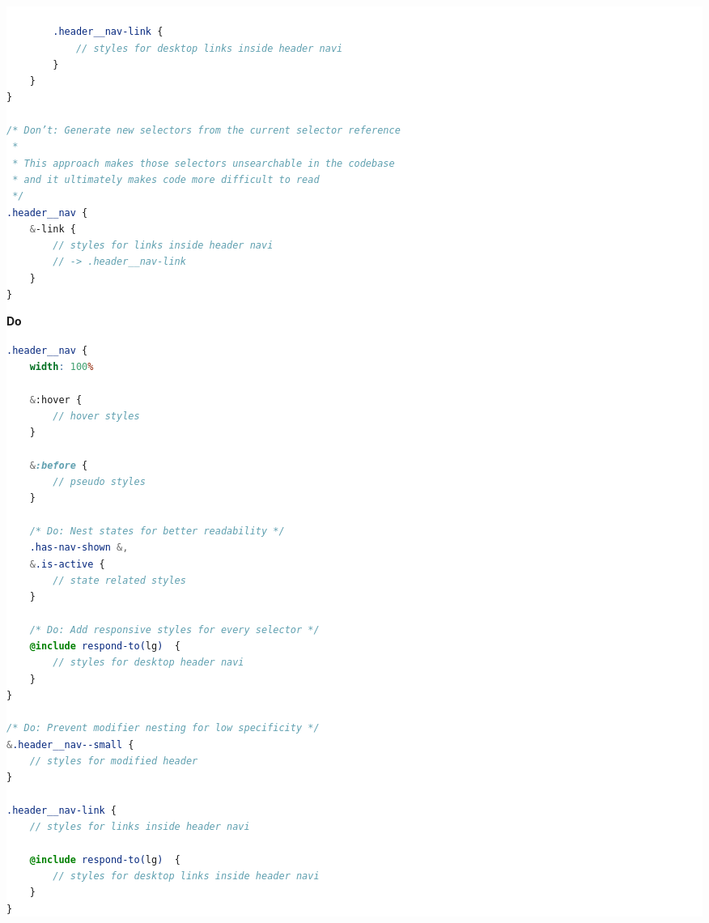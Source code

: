 ```scss
        
        .header__nav-link {
            // styles for desktop links inside header navi
        }
    }
}

/* Don’t: Generate new selectors from the current selector reference 
 *
 * This approach makes those selectors unsearchable in the codebase 
 * and it ultimately makes code more difficult to read
 */
.header__nav {        
    &-link {
        // styles for links inside header navi 
        // -> .header__nav-link
    }
}
```
    
**Do**

```scss
.header__nav {
    width: 100%
    
    &:hover {
        // hover styles 
    }
    
    &:before {
        // pseudo styles
    }      
    
    /* Do: Nest states for better readability */
    .has-nav-shown &,
    &.is-active {
        // state related styles
    }
    
    /* Do: Add responsive styles for every selector */
    @include respond-to(lg)  {
        // styles for desktop header navi
    }
}
    
/* Do: Prevent modifier nesting for low specificity */
&.header__nav--small {
    // styles for modified header
}  
    
.header__nav-link {
    // styles for links inside header navi
    
    @include respond-to(lg)  {
        // styles for desktop links inside header navi
    }
}
```
    